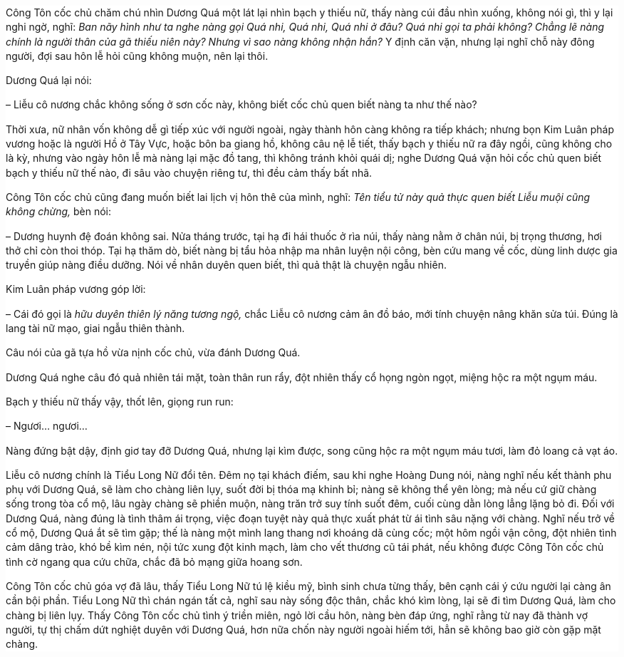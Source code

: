 Công Tôn cốc chủ chăm chú nhìn Dương Quá một lát lại nhìn bạch y thiếu nữ, thấy nàng cúi đầu nhìn xuống, không nói gì, thì y lại nghi ngờ, nghĩ: _Ban nãy hình như ta nghe nàng gọi Quá nhi, Quá nhi, Quá nhi ở đâu? Quá nhi gọi ta phải không? Chẳng lẽ nàng chính là người thân của gã thiếu niên này? Nhưng vì sao nàng không nhận hắn?_ Y định căn vặn, nhưng lại nghĩ chỗ này đông người, đợi sau hôn lễ hỏi cũng không muộn, nên lại thôi.

Dương Quá lại nói:

– Liễu cô nương chắc không sống ở sơn cốc này, không biết cốc chủ quen biết nàng ta như thế nào?

Thời xưa, nữ nhân vốn không dễ gì tiếp xúc với người ngoài, ngày thành hôn càng không ra tiếp khách; nhưng bọn Kim Luân pháp vương hoặc là người Hồ ở Tây Vực, hoặc bôn ba giang hồ, không câu nệ lễ tiết, thấy bạch y thiếu nữ ra đây ngồi, cũng không cho là kỳ, nhưng vào ngày hôn lễ mà nàng lại mặc đồ tang, thì không tránh khỏi quái dị; nghe Dương Quá vặn hỏi cốc chủ quen biết bạch y thiếu nữ thế nào, đi sâu vào chuyện riêng tư, thì đều cảm thấy bất nhã.

Công Tôn cốc chủ cũng đang muốn biết lai lịch vị hôn thê của mình, nghĩ: _Tên tiểu tử này quả thực quen biết Liễu muội cũng không chừng,_ bèn nói:

– Dương huynh đệ đoán không sai. Nửa tháng trước, tại hạ đi hái thuốc ở rìa núi, thấy nàng nằm ở chân núi, bị trọng thương, hơi thở chỉ còn thoi thóp. Tại hạ thăm dò, biết nàng bị tẩu hỏa nhập ma nhân luyện nội công, bèn cứu mang về cốc, dùng linh dược gia truyền giúp nàng điều dưỡng. Nói về nhân duyên quen biết, thì quả thật là chuyện ngẫu nhiên.

Kim Luân pháp vương góp lời:

– Cái đó gọi là _hữu duyên thiên lý năng tương ngộ,_ chắc Liễu cô nương cảm ân đồ báo, mới tính chuyện nâng khăn sửa túi. Đúng là lang tài nữ mạo, giai ngẫu thiên thành.

Câu nói của gã tựa hồ vừa nịnh cốc chủ, vừa đánh Dương Quá.

Dương Quá nghe câu đó quả nhiên tái mặt, toàn thân run rẩy, đột nhiên thấy cổ họng ngòn ngọt, miệng hộc ra một ngụm máu.

Bạch y thiếu nữ thấy vậy, thốt lên, giọng run run:

– Ngươi… ngươi…

Nàng đứng bật dậy, định giơ tay đỡ Dương Quá, nhưng lại kìm được, song cũng hộc ra một ngụm máu tươi, làm đỏ loang cả vạt áo.

Liễu cô nương chính là Tiểu Long Nữ đổi tên. Đêm nọ tại khách điếm, sau khi nghe Hoàng Dung nói, nàng nghĩ nếu kết thành phu phụ với Dương Quá, sẽ làm cho chàng liên lụy, suốt đời bị thóa mạ khinh bỉ; nàng sẽ không thể yên lòng; mà nếu cứ giữ chàng sống trong tòa cổ mộ, lâu ngày chàng sẽ phiền muộn, nàng trăn trở suy tính suốt đêm, cuối cùng dằn lòng lẳng lặng bỏ đi. Đối với Dương Quá, nàng đúng là tình thâm ái trọng, việc đoạn tuyệt này quả thực xuất phát từ ái tình sâu nặng với chàng. Nghĩ nếu trở về cổ mộ, Dương Quá ắt sẽ tìm gặp; thế là nàng một mình lang thang nơi khoáng dã cùng cốc; một hôm ngồi vận công, đột nhiên tình cảm dâng trào, khó bề kìm nén, nội tức xung đột kinh mạch, làm cho vết thương cũ tái phát, nếu không được Công Tôn cốc chủ tình cờ ngang qua cứu chữa, chắc đã bỏ mạng giữa hoang sơn.

Công Tôn cốc chủ góa vợ đã lâu, thấy Tiểu Long Nữ tú lệ kiều mỹ, bình sinh chưa từng thấy, bên cạnh cái ý cứu người lại càng ân cần bội phần. Tiểu Long Nữ thì chán ngán tất cả, nghĩ sau này sống độc thân, chắc khó kìm lòng, lại sẽ đi tìm Dương Quá, làm cho chàng bị liên lụy. Thấy Công Tôn cốc chủ tình ý triền miên, ngỏ lời cầu hôn, nàng bèn đáp ứng, nghĩ rằng từ nay đã thành vợ người, tự thị chấm dứt nghiệt duyên với Dương Quá, hơn nữa chốn này người ngoài hiếm tới, hẳn sẽ không bao giờ còn gặp mặt chàng.
